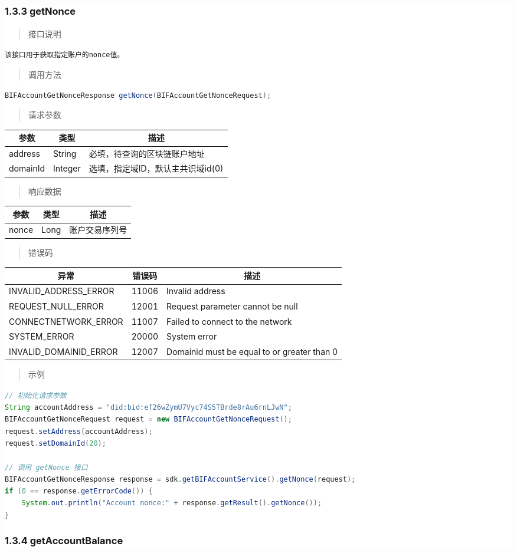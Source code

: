 ### 1.3.3 getNonce

> 接口说明

   	该接口用于获取指定账户的nonce值。

> 调用方法

```java
BIFAccountGetNonceResponse getNonce(BIFAccountGetNonceRequest);
```

> 请求参数

| 参数    | 类型   | 描述                         |
| ------- | ------ | ---------------------------- |
| address | String | 必填，待查询的区块链账户地址 |
| domainId| Integer| 选填，指定域ID，默认主共识域id(0) |

> 响应数据

| 参数  | 类型 | 描述           |
| ----- | ---- | -------------- |
| nonce | Long | 账户交易序列号 |

> 错误码

| 异常                  | 错误码 | 描述                             |
| --------------------- | ------ | -------------------------------- |
| INVALID_ADDRESS_ERROR | 11006  | Invalid address                  |
| REQUEST_NULL_ERROR    | 12001  | Request parameter cannot be null |
| CONNECTNETWORK_ERROR  | 11007  | Failed to connect to the network |
| SYSTEM_ERROR          | 20000  | System error                     |
| INVALID_DOMAINID_ERROR| 12007  | Domainid must be equal to or greater than 0 |

> 示例

```java
// 初始化请求参数     
String accountAddress = "did:bid:ef26wZymU7Vyc74S5TBrde8rAu6rnLJwN";
BIFAccountGetNonceRequest request = new BIFAccountGetNonceRequest();
request.setAddress(accountAddress);
request.setDomainId(20);

// 调用 getNonce 接口
BIFAccountGetNonceResponse response = sdk.getBIFAccountService().getNonce(request);
if (0 == response.getErrorCode()) {
    System.out.println("Account nonce:" + response.getResult().getNonce());
}
```

### 1.3.4 getAccountBalance
